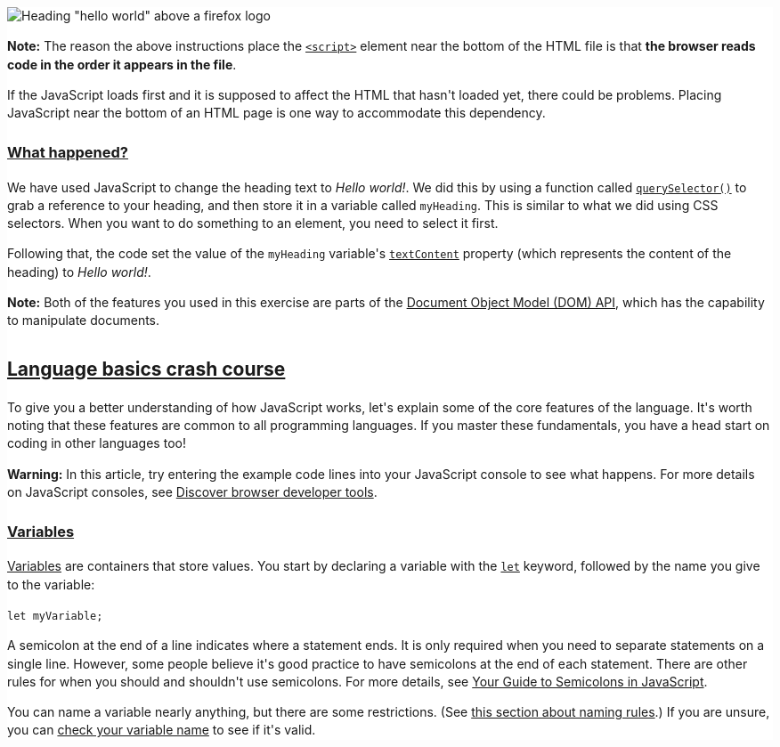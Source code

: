 
![Heading "hello world" above a firefox logo](https://developer.mozilla.org/en-US/docs/Learn_web_development/Getting_started/Your_first_website/Adding_interactivity/hello-world.png)

**Note:** The reason the above instructions place the [`<script>`](https://developer.mozilla.org/en-US/docs/Web/HTML/Element/script) element near the bottom of the HTML file is that **the browser reads code in the order it appears in the file**.

If the JavaScript loads first and it is supposed to affect the HTML that hasn't loaded yet, there could be problems. Placing JavaScript near the bottom of an HTML page is one way to accommodate this dependency.

### [What happened?](#what_happened)

We have used JavaScript to change the heading text to _Hello world!_. We did this by using a function called [`querySelector()`](https://developer.mozilla.org/en-US/docs/Web/API/Document/querySelector "querySelector()") to grab a reference to your heading, and then store it in a variable called `myHeading`. This is similar to what we did using CSS selectors. When you want to do something to an element, you need to select it first.

Following that, the code set the value of the `myHeading` variable's [`textContent`](https://developer.mozilla.org/en-US/docs/Web/API/Node/textContent "textContent") property (which represents the content of the heading) to _Hello world!_.

**Note:** Both of the features you used in this exercise are parts of the [Document Object Model (DOM) API](https://developer.mozilla.org/en-US/docs/Web/API/Document_Object_Model), which has the capability to manipulate documents.

## [Language basics crash course](#language_basics_crash_course)

To give you a better understanding of how JavaScript works, let's explain some of the core features of the language. It's worth noting that these features are common to all programming languages. If you master these fundamentals, you have a head start on coding in other languages too!

**Warning:** In this article, try entering the example code lines into your JavaScript console to see what happens. For more details on JavaScript consoles, see [Discover browser developer tools](https://developer.mozilla.org/en-US/docs/Learn_web_development/Howto/Tools_and_setup/What_are_browser_developer_tools).

### [Variables](#variables)

[Variables](https://developer.mozilla.org/en-US/docs/Glossary/Variable) are containers that store values. You start by declaring a variable with the [`let`](https://developer.mozilla.org/en-US/docs/Web/JavaScript/Reference/Statements/let) keyword, followed by the name you give to the variable:

    let myVariable;
    

A semicolon at the end of a line indicates where a statement ends. It is only required when you need to separate statements on a single line. However, some people believe it's good practice to have semicolons at the end of each statement. There are other rules for when you should and shouldn't use semicolons. For more details, see [Your Guide to Semicolons in JavaScript](https://www.codecademy.com/resources/blog/your-guide-to-semicolons-in-javascript/).

You can name a variable nearly anything, but there are some restrictions. (See [this section about naming rules](https://developer.mozilla.org/en-US/docs/Web/JavaScript/Guide/Grammar_and_types#variables).) If you are unsure, you can [check your variable name](https://mothereff.in/js-variables) to see if it's valid.
